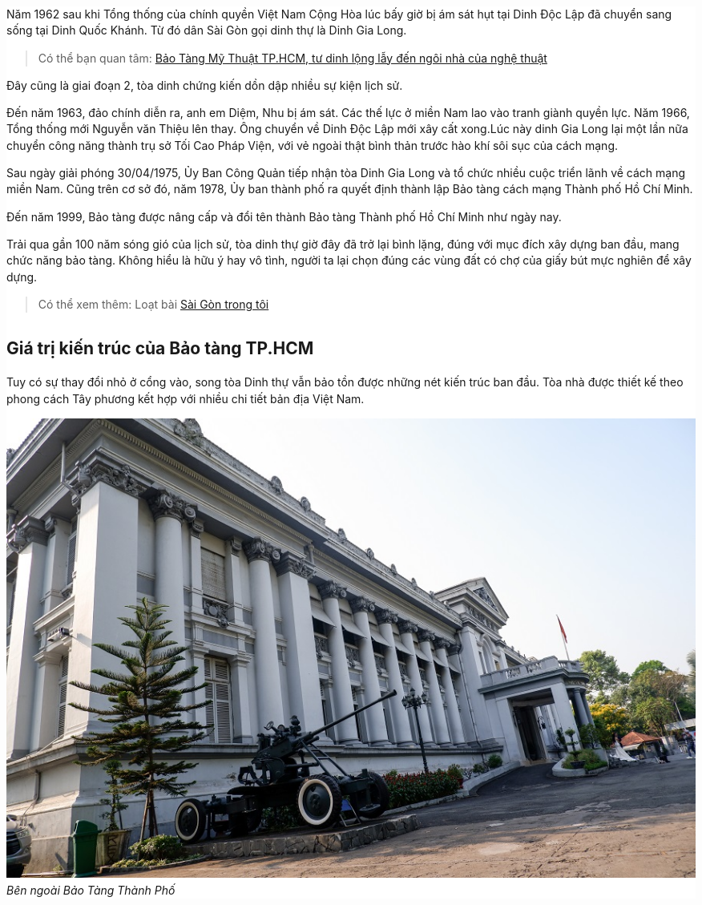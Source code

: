 Năm 1962 sau khi Tổng thống của chính quyền Việt Nam Cộng Hòa lúc bấy giờ bị ám sát hụt tại Dinh Độc Lập đã chuyển sang sống tại Dinh Quốc Khánh. Từ đó dân Sài Gòn gọi dinh thự là Dinh Gia Long.

> Có thể bạn quan tâm: [Bảo Tàng Mỹ Thuật TP.HCM, tư dinh lộng lẫy đến ngôi nhà của nghệ thuật](https://vegiang.com/bao-tang-my-thuat-thanh-pho-ho-chi-minh/)

Đây cũng là giai đoạn 2, tòa dinh chứng kiến dồn dập nhiều sự kiện lịch sử.

Đến năm 1963, đảo chính diễn ra, anh em Diệm, Nhu bị ám sát. Các thế lực ở miền Nam lao vào tranh giành quyền lực. Năm 1966, Tổng thống mới Nguyễn văn Thiệu lên thay. Ông chuyển về Dinh Độc Lập mới xây cất xong.Lúc này dinh Gia Long lại một lần nữa chuyển công năng thành trụ sở Tối Cao Pháp Viện, với vẻ ngoài thật bình thản trước hào khí sôi sục của cách mạng.

Sau ngày giải phóng 30/04/1975, Ủy Ban Công Quản tiếp nhận tòa Dinh Gia Long và tổ chức nhiều cuộc triển lãnh về cách mạng miền Nam. Cũng trên cơ sở đó, năm 1978, Ủy ban thành phố ra quyết định thành lập Bảo tàng cách mạng Thành phố Hồ Chí Minh.

Đến năm 1999, Bảo tàng được nâng cấp và đổi tên thành Bảo tàng Thành phố Hồ Chí Minh như ngày nay.

Trải qua gần 100 năm sóng gió của lịch sử, tòa dinh thự giờ đây đã trở lại bình lặng, đúng với mục đích xây dựng ban đầu, mang chức năng bảo tàng. Không hiểu là hữu ý hay vô tình, người ta lại chọn đúng các vùng đất có chợ của giấy bút mực nghiên để xây dựng.

> Có thể xem thêm: Loạt bài [Sài Gòn trong tôi](https://vegiang.com/tag/sai-gon-trong-toi)

## Giá trị kiến trúc của Bảo tàng TP.HCM <a name="Giá trị kiến trúc của Bảo tàng TP.HCM"></a>

Tuy có sự thay đổi nhỏ ở cổng vào, song tòa Dinh thự vẫn bảo tồn được những nét kiến trúc ban đầu. Tòa nhà được thiết kế theo phong cách Tây phương kết hợp với nhiều chi tiết bản địa Việt Nam.

![Bảo tàng TPHCM](/images/ben-ngoai-bao-tang-thanh-pho-ho-chi-minh.JPG)
_Bên ngoài Bảo Tàng Thành Phố_

